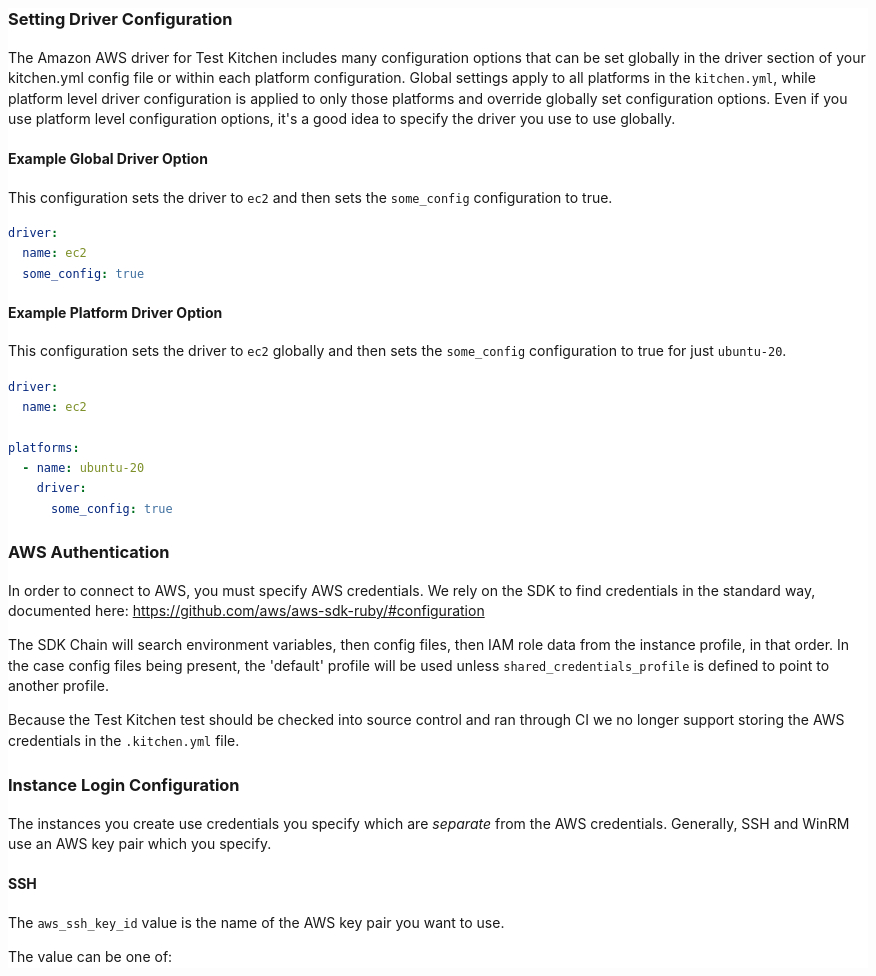 ### Setting Driver Configuration

The Amazon AWS driver for Test Kitchen includes many configuration options that can be set globally in the driver section of your kitchen.yml config file or within each platform configuration. Global settings apply to all platforms in the `kitchen.yml`, while platform level driver configuration is applied to only those platforms and override globally set configuration options. Even if you use platform level configuration options, it's a good idea to specify the driver you use to use globally.

#### Example Global Driver Option

This configuration sets the driver to `ec2` and then sets the `some_config` configuration to true.

```yaml
driver:
  name: ec2
  some_config: true
```

#### Example Platform Driver Option

This configuration sets the driver to `ec2` globally and then sets the `some_config` configuration to true for just `ubuntu-20`.

```yaml
driver:
  name: ec2

platforms:
  - name: ubuntu-20
    driver:
      some_config: true
```

### AWS Authentication

In order to connect to AWS, you must specify AWS credentials. We rely on the SDK to find credentials in the standard way, documented here: https://github.com/aws/aws-sdk-ruby/#configuration

The SDK Chain will search environment variables, then config files, then IAM role data from the instance profile, in that order. In the case config files being present, the 'default' profile will be used unless `shared_credentials_profile` is defined to point to another profile.

Because the Test Kitchen test should be checked into source control and ran through CI we no longer support storing the AWS credentials in the `.kitchen.yml` file.

### Instance Login Configuration

The instances you create use credentials you specify which are *separate* from the AWS credentials. Generally, SSH and WinRM use an AWS key pair which you specify.

#### SSH

The `aws_ssh_key_id` value is the name of the AWS key pair you want to use.

The value can be one of:
